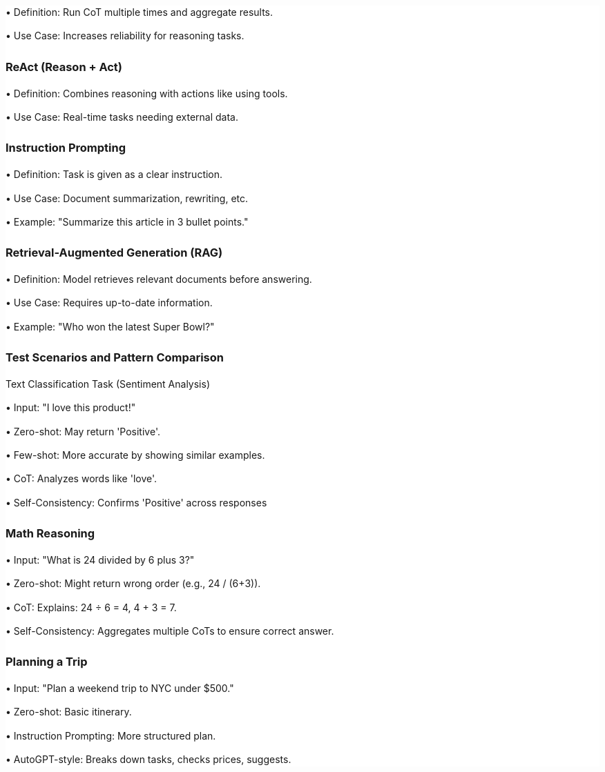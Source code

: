 •	Definition: Run CoT multiple times and aggregate results.

•	Use Case: Increases reliability for reasoning tasks.

### ReAct (Reason + Act)

•	Definition: Combines reasoning with actions like using tools.

•	Use Case: Real-time tasks needing external data.

### Instruction Prompting

•	Definition: Task is given as a clear instruction.

•	Use Case: Document summarization, rewriting, etc.

•	Example: "Summarize this article in 3 bullet points."

### Retrieval-Augmented Generation (RAG)

•	Definition: Model retrieves relevant documents before answering.

•	Use Case: Requires up-to-date information.

•	Example: "Who won the latest Super Bowl?"

### Test Scenarios and Pattern Comparison

Text Classification Task (Sentiment Analysis)

•	Input: "I love this product!"

•	Zero-shot: May return 'Positive'.

•	Few-shot: More accurate by showing similar examples.

•	CoT: Analyzes words like 'love'.

•	Self-Consistency: Confirms 'Positive' across responses

### Math Reasoning

•	Input: "What is 24 divided by 6 plus 3?"

•	Zero-shot: Might return wrong order (e.g., 24 / (6+3)).

•	CoT: Explains: 24 ÷ 6 = 4, 4 + 3 = 7.

•	Self-Consistency: Aggregates multiple CoTs to ensure correct answer.

### Planning a Trip

•	Input: "Plan a weekend trip to NYC under $500."

•	Zero-shot: Basic itinerary.

•	Instruction Prompting: More structured plan.

•	AutoGPT-style: Breaks down tasks, checks prices, suggests.
